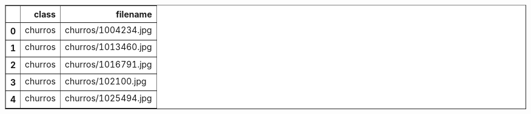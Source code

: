 
<div>
<style scoped>
    .dataframe tbody tr th:only-of-type {
        vertical-align: middle;
    }

    .dataframe tbody tr th {
        vertical-align: top;
    }

    .dataframe thead th {
        text-align: right;
    }
</style>
<table border="1" class="dataframe">
  <thead>
    <tr style="text-align: right;">
      <th></th>
      <th>class</th>
      <th>filename</th>
    </tr>
  </thead>
  <tbody>
    <tr>
      <th>0</th>
      <td>churros</td>
      <td>churros/1004234.jpg</td>
    </tr>
    <tr>
      <th>1</th>
      <td>churros</td>
      <td>churros/1013460.jpg</td>
    </tr>
    <tr>
      <th>2</th>
      <td>churros</td>
      <td>churros/1016791.jpg</td>
    </tr>
    <tr>
      <th>3</th>
      <td>churros</td>
      <td>churros/102100.jpg</td>
    </tr>
    <tr>
      <th>4</th>
      <td>churros</td>
      <td>churros/1025494.jpg</td>
    </tr>
  </tbody>
</table>
</div>
